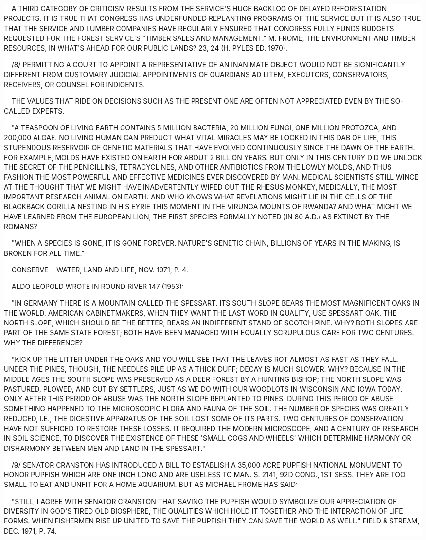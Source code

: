     A THIRD CATEGORY OF CRITICISM RESULTS FROM THE SERVICE'S HUGE BACKLOG OF DELAYED REFORESTATION PROJECTS.  IT IS TRUE THAT CONGRESS HAS UNDERFUNDED REPLANTING PROGRAMS OF THE SERVICE BUT IT IS ALSO TRUE THAT THE SERVICE AND LUMBER COMPANIES HAVE REGULARLY ENSURED THAT CONGRESS FULLY FUNDS BUDGETS REQUESTED FOR THE FOREST SERVICE'S "TIMBER SALES AND MANAGEMENT."  M. FROME, THE ENVIRONMENT AND TIMBER RESOURCES, IN WHAT'S AHEAD FOR OUR PUBLIC LANDS?  23, 24 (H. PYLES ED. 1970).

    /8/  PERMITTING A COURT TO APPOINT A REPRESENTATIVE OF AN INANIMATE OBJECT WOULD NOT BE SIGNIFICANTLY DIFFERENT FROM CUSTOMARY JUDICIAL APPOINTMENTS OF GUARDIANS AD LITEM, EXECUTORS, CONSERVATORS, RECEIVERS, OR COUNSEL FOR INDIGENTS.

    THE VALUES THAT RIDE ON DECISIONS SUCH AS THE PRESENT ONE ARE OFTEN NOT APPRECIATED EVEN BY THE SO-CALLED EXPERTS.

    "A TEASPOON OF LIVING EARTH CONTAINS 5 MILLION BACTERIA, 20 MILLION FUNGI, ONE MILLION PROTOZOA, AND 200,000 ALGAE.  NO LIVING HUMAN CAN PREDUCT WHAT VITAL MIRACLES MAY BE LOCKED IN THIS DAB OF LIFE, THIS STUPENDOUS RESERVOIR OF GENETIC MATERIALS THAT HAVE EVOLVED CONTINUOUSLY SINCE THE DAWN OF THE EARTH.  FOR EXAMPLE, MOLDS HAVE EXISTED ON EARTH FOR ABOUT 2 BILLION YEARS.  BUT ONLY IN THIS CENTURY DID WE UNLOCK THE SECRET OF THE PENICILLINS, TETRACYCLINES, AND OTHER ANTIBIOTICS FROM THE LOWLY MOLDS, AND THUS FASHION THE MOST POWERFUL AND EFFECTIVE MEDICINES EVER DISCOVERED BY MAN.  MEDICAL SCIENTISTS STILL WINCE AT THE THOUGHT THAT WE MIGHT HAVE INADVERTENTLY WIPED OUT THE RHESUS MONKEY, MEDICALLY, THE MOST IMPORTANT RESEARCH ANIMAL ON EARTH.  AND WHO KNOWS WHAT REVELATIONS MIGHT LIE IN THE CELLS OF THE BLACKBACK GORILLA NESTING IN HIS EYRIE THIS MOMENT IN THE VIRUNGA MOUNTS OF RWANDA?  AND WHAT MIGHT WE HAVE LEARNED FROM THE EUROPEAN LION, THE FIRST SPECIES FORMALLY NOTED (IN 80 A.D.)  AS EXTINCT BY THE ROMANS?

    "WHEN A SPECIES IS GONE, IT IS GONE FOREVER.  NATURE'S GENETIC CHAIN, BILLIONS OF YEARS IN THE MAKING, IS BROKEN FOR ALL TIME."

    CONSERVE-- WATER, LAND AND LIFE, NOV. 1971, P. 4.

    ALDO LEOPOLD WROTE IN ROUND RIVER 147 (1953):

    "IN GERMANY THERE IS A MOUNTAIN CALLED THE SPESSART.  ITS SOUTH SLOPE BEARS THE MOST MAGNIFICENT OAKS IN THE WORLD.  AMERICAN CABINETMAKERS, WHEN THEY WANT THE LAST WORD IN QUALITY, USE SPESSART OAK.  THE NORTH SLOPE, WHICH SHOULD BE THE BETTER, BEARS AN INDIFFERENT STAND OF SCOTCH PINE.  WHY?  BOTH SLOPES ARE PART OF THE SAME STATE FOREST; BOTH HAVE BEEN MANAGED WITH EQUALLY SCRUPULOUS CARE FOR TWO CENTURES.  WHY THE DIFFERENCE?

    "KICK UP THE LITTER UNDER THE OAKS AND YOU WILL SEE THAT THE LEAVES ROT ALMOST AS FAST AS THEY FALL.  UNDER THE PINES, THOUGH, THE NEEDLES PILE UP AS A THICK DUFF; DECAY IS MUCH SLOWER.  WHY?  BECAUSE IN THE MIDDLE AGES THE SOUTH SLOPE WAS PRESERVED AS A DEER FOREST BY A HUNTING BISHOP; THE NORTH SLOPE WAS PASTURED, PLOWED, AND CUT BY SETTLERS, JUST AS WE DO WITH OUR WOODLOTS IN WISCONSIN AND IOWA TODAY.  ONLY AFTER THIS PERIOD OF ABUSE WAS THE NORTH SLOPE REPLANTED TO PINES.  DURING THIS PERIOD OF ABUSE SOMETHING HAPPENED TO THE MICROSCOPIC FLORA AND FAUNA OF THE SOIL.  THE NUMBER OF SPECIES WAS GREATLY REDUCED, I.E., THE DIGESTIVE APPARATUS OF THE SOIL LOST SOME OF ITS PARTS.  TWO CENTURES OF CONSERVATION HAVE NOT SUFFICED TO RESTORE THESE LOSSES.  IT REQUIRED THE MODERN MICROSCOPE, AND A CENTURY OF RESEARCH IN SOIL SCIENCE, TO DISCOVER THE EXISTENCE OF THESE 'SMALL COGS AND WHEELS' WHICH DETERMINE HARMONY OR DISHARMONY BETWEEN MEN AND LAND IN THE SPESSART."

    /9/  SENATOR CRANSTON HAS INTRODUCED A BILL TO ESTABLISH A 35,000 ACRE PUPFISH NATIONAL MONUMENT TO HONOR PUPFISH WHICH ARE ONE INCH LONG AND ARE USELESS TO MAN.  S. 2141, 92D CONG., 1ST SESS.  THEY ARE TOO SMALL TO EAT AND UNFIT FOR A HOME AQUARIUM.  BUT AS MICHAEL FROME HAS SAID:

    "STILL, I AGREE WITH SENATOR CRANSTON THAT SAVING THE PUPFISH WOULD SYMBOLIZE OUR APPRECIATION OF DIVERSITY IN GOD'S TIRED OLD BIOSPHERE, THE QUALITIES WHICH HOLD IT TOGETHER AND THE INTERACTION OF LIFE FORMS.  WHEN FISHERMEN RISE UP UNITED TO SAVE THE PUPFISH THEY CAN SAVE THE WORLD AS WELL."  FIELD & STREAM, DEC. 1971, P. 74.
